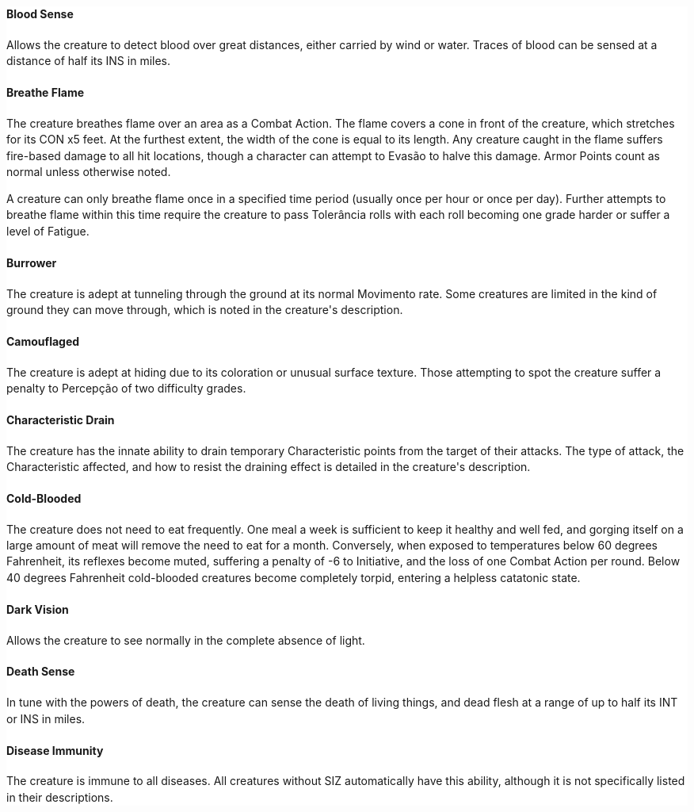 #### Blood Sense

Allows the creature to detect blood over great distances, either carried by wind or water. Traces of blood can be sensed at a distance of half its INS in miles.

#### Breathe Flame

The creature breathes flame over an area as a Combat Action. The flame covers a cone in front of the creature, which stretches for its CON x5 feet. At the furthest extent, the width of the cone is equal to its length. Any creature caught in the flame suffers fire-based damage to all hit locations, though a character can attempt to Evasão to halve this damage. Armor Points count as normal unless otherwise noted.

A creature can only breathe flame once in a specified time period (usually once per hour or once per day). Further attempts to breathe flame within this time require the creature to pass Tolerância rolls with each roll becoming one grade harder or suffer a level of Fatigue.

#### Burrower

The creature is adept at tunneling through the ground at its normal Movimento rate. Some creatures are limited in the kind of ground they can move through, which is noted in the creature's description.

#### Camouflaged

The creature is adept at hiding due to its coloration or unusual surface texture. Those attempting to spot the creature suffer a penalty to Percepção of two difficulty grades.

#### Characteristic Drain

The creature has the innate ability to drain temporary Characteristic points from the target of their attacks. The type of attack, the Characteristic affected, and how to resist the draining effect is detailed in the creature's description.

#### Cold-Blooded

The creature does not need to eat frequently. One meal a week is sufficient to keep it healthy and well fed, and gorging itself on a large amount of meat will remove the need to eat for a month. Conversely, when exposed to temperatures below 60 degrees Fahrenheit, its reflexes become muted, suffering a penalty of -6 to Initiative, and the loss of one Combat Action per round. Below 40 degrees Fahrenheit cold-blooded creatures become completely torpid, entering a helpless catatonic state.

#### Dark Vision

Allows the creature to see normally in the complete absence of light.

#### Death Sense

In tune with the powers of death, the creature can sense the death of living things, and dead flesh at a range of up to half its INT or INS in miles.

#### Disease Immunity

The creature is immune to all diseases. All creatures without SIZ automatically have this ability, although it is not specifically listed in their descriptions.
